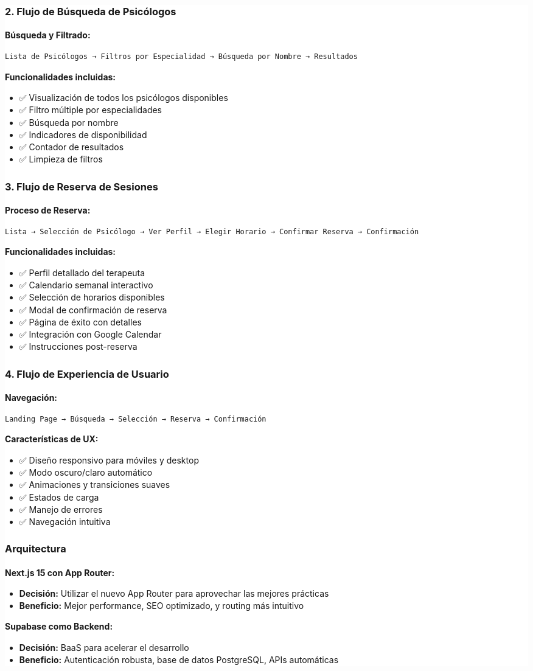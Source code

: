 ### 2. Flujo de Búsqueda de Psicólogos

**Búsqueda y Filtrado:**
```
Lista de Psicólogos → Filtros por Especialidad → Búsqueda por Nombre → Resultados
```

**Funcionalidades incluidas:**
- ✅ Visualización de todos los psicólogos disponibles
- ✅ Filtro múltiple por especialidades
- ✅ Búsqueda por nombre
- ✅ Indicadores de disponibilidad
- ✅ Contador de resultados
- ✅ Limpieza de filtros

### 3. Flujo de Reserva de Sesiones

**Proceso de Reserva:**
```
Lista → Selección de Psicólogo → Ver Perfil → Elegir Horario → Confirmar Reserva → Confirmación
```

**Funcionalidades incluidas:**
- ✅ Perfil detallado del terapeuta
- ✅ Calendario semanal interactivo
- ✅ Selección de horarios disponibles
- ✅ Modal de confirmación de reserva
- ✅ Página de éxito con detalles
- ✅ Integración con Google Calendar
- ✅ Instrucciones post-reserva

### 4. Flujo de Experiencia de Usuario

**Navegación:**
```
Landing Page → Búsqueda → Selección → Reserva → Confirmación
```

**Características de UX:**
- ✅ Diseño responsivo para móviles y desktop
- ✅ Modo oscuro/claro automático
- ✅ Animaciones y transiciones suaves
- ✅ Estados de carga
- ✅ Manejo de errores
- ✅ Navegación intuitiva

### Arquitectura

**Next.js 15 con App Router:**
- **Decisión:** Utilizar el nuevo App Router para aprovechar las mejores prácticas
- **Beneficio:** Mejor performance, SEO optimizado, y routing más intuitivo

**Supabase como Backend:**
- **Decisión:** BaaS para acelerar el desarrollo
- **Beneficio:** Autenticación robusta, base de datos PostgreSQL, APIs automáticas
